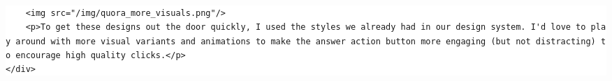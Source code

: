 		<img src="/img/quora_more_visuals.png"/>
		<p>To get these designs out the door quickly, I used the styles we already had in our design system. I'd love to play around with more visual variants and animations to make the answer action button more engaging (but not distracting) to encourage high quality clicks.</p>
	</div>
</div>


		



